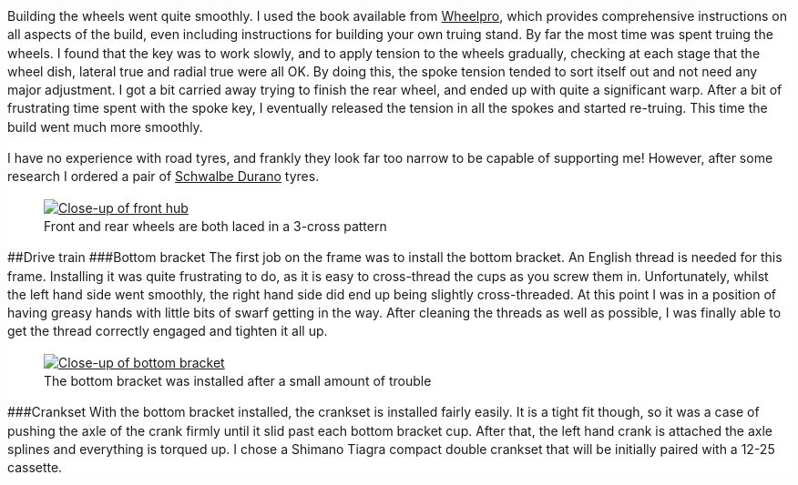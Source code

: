 Building the wheels went quite smoothly. I used the book available from
[Wheelpro](http://www.wheelpro.co.uk/wheelbuilding/book.php "Wheelpro book"),
which provides comprehensive instructions on all aspects of the build, even
including instructions for building your own truing stand. By far the most time
was spent truing the wheels. I found that the key was to work slowly, and to
apply tension to the wheels gradually, checking at each stage that the wheel
dish, lateral true and radial true were all OK. By doing this, the spoke
tension tended to sort itself out and not need any major adjustment. I got a
bit carried away trying to finish the rear wheel, and ended up with quite a
significant warp. After a bit of frustrating time spent with the spoke key, I
eventually released the tension in all the spokes and started re-truing. This
time the build went much more smoothly.

I have no experience with road tyres, and frankly they look far too narrow to
be capable of supporting me! However, after some research I ordered a pair of
[Schwalbe Durano](http://www.schwalbe.co.uk/road-race/durano/ "Schwalbe Durano
tyres") tyres.

<figure>
<a href="/images/wheels_big.jpg">
<img src="/images/wheels_small.jpg" title="Close-up of front hub">
</a>
<figcaption>
Front and rear wheels are both laced in a 3-cross pattern
</figcaption>
</figure>

##Drive train
###Bottom bracket
The first job on the frame was to install the bottom bracket. An English thread
is needed for this frame. Installing it was quite
frustrating to do, as it is easy to cross-thread the cups as you screw them in.
Unfortunately, whilst the left hand side went smoothly, the right hand side did
end up being slightly cross-threaded. At this point I was in a position of
having greasy hands with little bits of swarf getting in the way. After
cleaning the threads as well as possible, I was finally able to get the thread
correctly engaged and tighten it all up.

<figure>
<a href="/images/bottom_bracket1_big.jpg">
<img src="/images/bottom_bracket1_small.jpg" title="That lump of green is grease that was already applied to the bottom bracket cups. Perfect for picking up little bits of swarf!" alt="Close-up of bottom bracket">
</a>
<figcaption class="group">
The bottom bracket was installed after a small amount of trouble
</figcaption>
</figure>

###Crankset
With the bottom bracket installed, the crankset is installed fairly easily. It
is a tight fit though, so it was a case of pushing the axle of the crank
firmly until it slid past each bottom bracket cup. After that, the left hand
crank is attached the axle splines and everything is torqued up. I chose a
Shimano Tiagra compact double crankset that will be initially paired with a
12-25 cassette.
